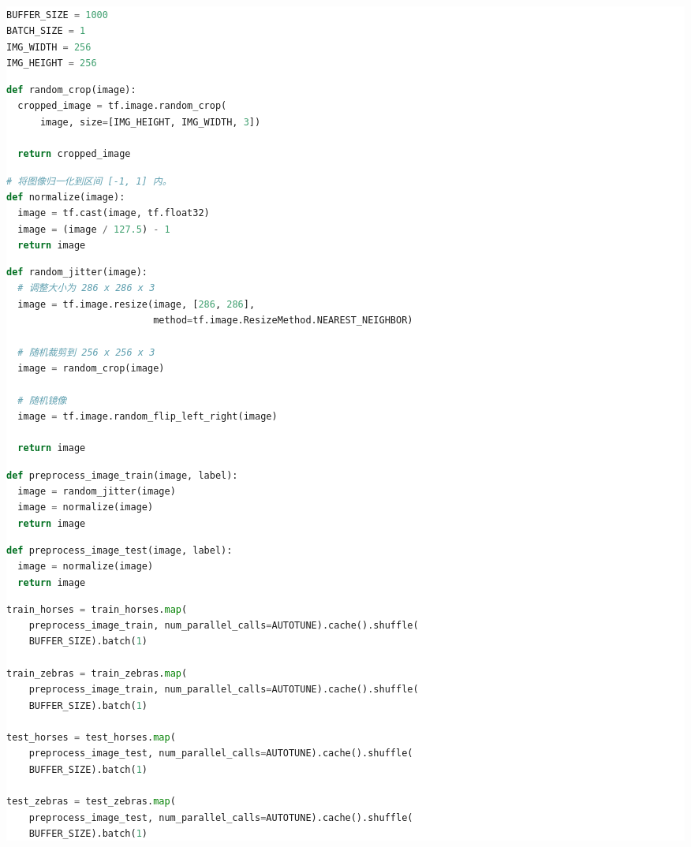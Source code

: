 ```py
BUFFER_SIZE = 1000
BATCH_SIZE = 1
IMG_WIDTH = 256
IMG_HEIGHT = 256 
```

```py
def random_crop(image):
  cropped_image = tf.image.random_crop(
      image, size=[IMG_HEIGHT, IMG_WIDTH, 3])

  return cropped_image 
```

```py
# 将图像归一化到区间 [-1, 1] 内。
def normalize(image):
  image = tf.cast(image, tf.float32)
  image = (image / 127.5) - 1
  return image 
```

```py
def random_jitter(image):
  # 调整大小为 286 x 286 x 3
  image = tf.image.resize(image, [286, 286],
                          method=tf.image.ResizeMethod.NEAREST_NEIGHBOR)

  # 随机裁剪到 256 x 256 x 3
  image = random_crop(image)

  # 随机镜像
  image = tf.image.random_flip_left_right(image)

  return image 
```

```py
def preprocess_image_train(image, label):
  image = random_jitter(image)
  image = normalize(image)
  return image 
```

```py
def preprocess_image_test(image, label):
  image = normalize(image)
  return image 
```

```py
train_horses = train_horses.map(
    preprocess_image_train, num_parallel_calls=AUTOTUNE).cache().shuffle(
    BUFFER_SIZE).batch(1)

train_zebras = train_zebras.map(
    preprocess_image_train, num_parallel_calls=AUTOTUNE).cache().shuffle(
    BUFFER_SIZE).batch(1)

test_horses = test_horses.map(
    preprocess_image_test, num_parallel_calls=AUTOTUNE).cache().shuffle(
    BUFFER_SIZE).batch(1)

test_zebras = test_zebras.map(
    preprocess_image_test, num_parallel_calls=AUTOTUNE).cache().shuffle(
    BUFFER_SIZE).batch(1) 
```
